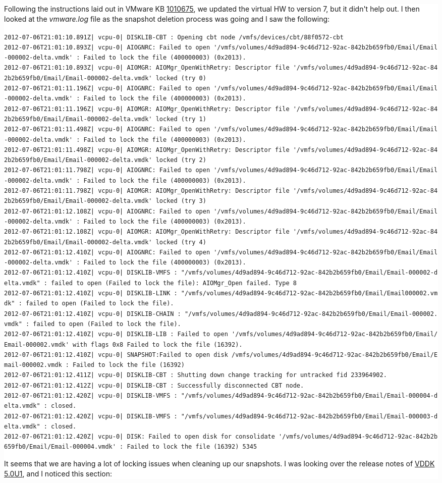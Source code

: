 Following the instructions laid out in VMware KB [1010675](http://kb.vmware.com/kb/1010675), we updated the virtual HW to version 7, but it didn't help out. I then looked at the *vmware.log* file as the snapshot deletion process was going and I saw the following:


    2012-07-06T21:01:10.891Z| vcpu-0| DISKLIB-CBT : Opening cbt node /vmfs/devices/cbt/88f0572-cbt
    2012-07-06T21:01:10.893Z| vcpu-0| AIOGNRC: Failed to open '/vmfs/volumes/4d9ad894-9c46d712-92ac-842b2b659fb0/Email/Email-000002-delta.vmdk' : Failed to lock the file (400000003) (0x2013).
    2012-07-06T21:01:10.893Z| vcpu-0| AIOMGR: AIOMgr_OpenWithRetry: Descriptor file '/vmfs/volumes/4d9ad894-9c46d712-92ac-842b2b659fb0/Email/Email-000002-delta.vmdk' locked (try 0)
    2012-07-06T21:01:11.196Z| vcpu-0| AIOGNRC: Failed to open '/vmfs/volumes/4d9ad894-9c46d712-92ac-842b2b659fb0/Email/Email-000002-delta.vmdk' : Failed to lock the file (400000003) (0x2013).
    2012-07-06T21:01:11.196Z| vcpu-0| AIOMGR: AIOMgr_OpenWithRetry: Descriptor file '/vmfs/volumes/4d9ad894-9c46d712-92ac-842b2b659fb0/Email/Email-000002-delta.vmdk' locked (try 1)
    2012-07-06T21:01:11.498Z| vcpu-0| AIOGNRC: Failed to open '/vmfs/volumes/4d9ad894-9c46d712-92ac-842b2b659fb0/Email/Email-000002-delta.vmdk' : Failed to lock the file (400000003) (0x2013).
    2012-07-06T21:01:11.498Z| vcpu-0| AIOMGR: AIOMgr_OpenWithRetry: Descriptor file '/vmfs/volumes/4d9ad894-9c46d712-92ac-842b2b659fb0/Email/Email-000002-delta.vmdk' locked (try 2)
    2012-07-06T21:01:11.798Z| vcpu-0| AIOGNRC: Failed to open '/vmfs/volumes/4d9ad894-9c46d712-92ac-842b2b659fb0/Email/Email-000002-delta.vmdk' : Failed to lock the file (400000003) (0x2013).
    2012-07-06T21:01:11.798Z| vcpu-0| AIOMGR: AIOMgr_OpenWithRetry: Descriptor file '/vmfs/volumes/4d9ad894-9c46d712-92ac-842b2b659fb0/Email/Email-000002-delta.vmdk' locked (try 3)
    2012-07-06T21:01:12.108Z| vcpu-0| AIOGNRC: Failed to open '/vmfs/volumes/4d9ad894-9c46d712-92ac-842b2b659fb0/Email/Email-000002-delta.vmdk' : Failed to lock the file (400000003) (0x2013).
    2012-07-06T21:01:12.108Z| vcpu-0| AIOMGR: AIOMgr_OpenWithRetry: Descriptor file '/vmfs/volumes/4d9ad894-9c46d712-92ac-842b2b659fb0/Email/Email-000002-delta.vmdk' locked (try 4)
    2012-07-06T21:01:12.410Z| vcpu-0| AIOGNRC: Failed to open '/vmfs/volumes/4d9ad894-9c46d712-92ac-842b2b659fb0/Email/Email-000002-delta.vmdk' : Failed to lock the file (400000003) (0x2013).
    2012-07-06T21:01:12.410Z| vcpu-0| DISKLIB-VMFS : "/vmfs/volumes/4d9ad894-9c46d712-92ac-842b2b659fb0/Email/Email-000002-delta.vmdk" : failed to open (Failed to lock the file): AIOMgr_Open failed. Type 8
    2012-07-06T21:01:12.410Z| vcpu-0| DISKLIB-LINK : "/vmfs/volumes/4d9ad894-9c46d712-92ac-842b2b659fb0/Email/Email000002.vmdk" : failed to open (Failed to lock the file).
    2012-07-06T21:01:12.410Z| vcpu-0| DISKLIB-CHAIN : "/vmfs/volumes/4d9ad894-9c46d712-92ac-842b2b659fb0/Email/Email-000002.vmdk" : failed to open (Failed to lock the file).
    2012-07-06T21:01:12.410Z| vcpu-0| DISKLIB-LIB : Failed to open '/vmfs/volumes/4d9ad894-9c46d712-92ac-842b2b659fb0/Email/Email-000002.vmdk' with flags 0x8 Failed to lock the file (16392).
    2012-07-06T21:01:12.410Z| vcpu-0| SNAPSHOT:Failed to open disk /vmfs/volumes/4d9ad894-9c46d712-92ac-842b2b659fb0/Email/Email-000002.vmdk : Failed to lock the file (16392)
    2012-07-06T21:01:12.411Z| vcpu-0| DISKLIB-CBT : Shutting down change tracking for untracked fid 233964902.
    2012-07-06T21:01:12.412Z| vcpu-0| DISKLIB-CBT : Successfully disconnected CBT node.
    2012-07-06T21:01:12.420Z| vcpu-0| DISKLIB-VMFS : "/vmfs/volumes/4d9ad894-9c46d712-92ac-842b2b659fb0/Email/Email-000004-delta.vmdk" : closed.
    2012-07-06T21:01:12.420Z| vcpu-0| DISKLIB-VMFS : "/vmfs/volumes/4d9ad894-9c46d712-92ac-842b2b659fb0/Email/Email-000003-delta.vmdk" : closed.
    2012-07-06T21:01:12.420Z| vcpu-0| DISK: Failed to open disk for consolidate '/vmfs/volumes/4d9ad894-9c46d712-92ac-842b2b659fb0/Email/Email-000004.vmdk' : Failed to lock the file (16392) 5345


It seems that we are having a lot of locking issues when cleaning up our snapshots. I was looking over the release notes of [VDDK 5.0U1](https://www.vmware.com/support/developer/vddk/VDDK-501-ReleaseNotes.html), and I noticed this section:
